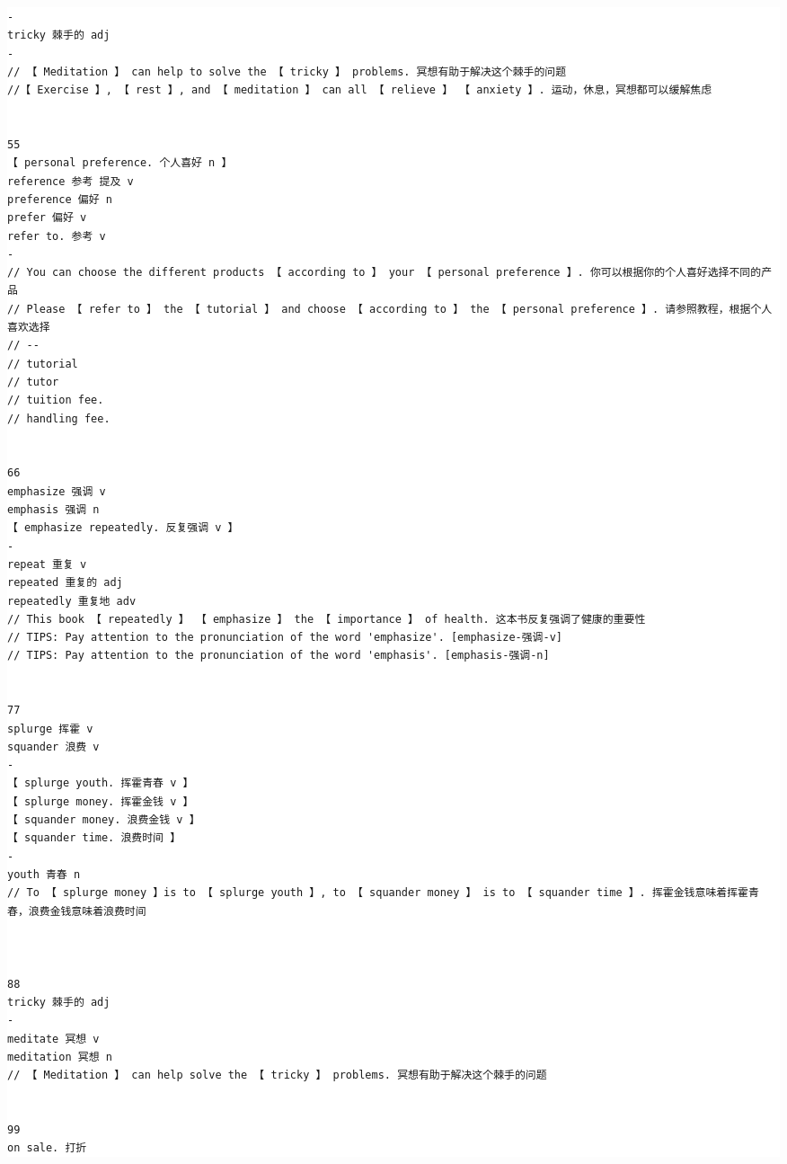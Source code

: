 ```
-
tricky 棘手的 adj
-
// 【 Meditation 】 can help to solve the 【 tricky 】 problems. 冥想有助于解决这个棘手的问题
//【 Exercise 】, 【 rest 】, and 【 meditation 】 can all 【 relieve 】 【 anxiety 】. 运动，休息，冥想都可以缓解焦虑


55
【 personal preference. 个人喜好 n 】
reference 参考 提及 v
preference 偏好 n
prefer 偏好 v
refer to. 参考 v
-
// You can choose the different products 【 according to 】 your 【 personal preference 】. 你可以根据你的个人喜好选择不同的产品
// Please 【 refer to 】 the 【 tutorial 】 and choose 【 according to 】 the 【 personal preference 】. 请参照教程，根据个人喜欢选择
// --
// tutorial
// tutor
// tuition fee.
// handling fee.


66
emphasize 强调 v
emphasis 强调 n
【 emphasize repeatedly. 反复强调 v 】
-
repeat 重复 v
repeated 重复的 adj
repeatedly 重复地 adv
// This book 【 repeatedly 】 【 emphasize 】 the 【 importance 】 of health. 这本书反复强调了健康的重要性
// TIPS: Pay attention to the pronunciation of the word 'emphasize'. [emphasize-强调-v]
// TIPS: Pay attention to the pronunciation of the word 'emphasis'. [emphasis-强调-n]


77
splurge 挥霍 v
squander 浪费 v
-
【 splurge youth. 挥霍青春 v 】
【 splurge money. 挥霍金钱 v 】
【 squander money. 浪费金钱 v 】
【 squander time. 浪费时间 】
-
youth 青春 n
// To 【 splurge money 】is to 【 splurge youth 】, to 【 squander money 】 is to 【 squander time 】. 挥霍金钱意味着挥霍青春，浪费金钱意味着浪费时间



88
tricky 棘手的 adj
-
meditate 冥想 v
meditation 冥想 n
// 【 Meditation 】 can help solve the 【 tricky 】 problems. 冥想有助于解决这个棘手的问题


99
on sale. 打折
```